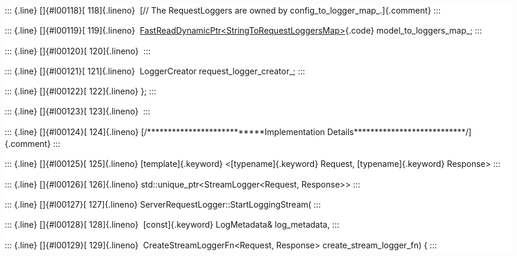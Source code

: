 ::: {.line}
[]{#l00118}[ 118]{.lineno}  [// The RequestLoggers are owned by
config\_to\_logger\_map\_.]{.comment}
:::

::: {.line}
[]{#l00119}[ 119]{.lineno} 
[FastReadDynamicPtr\<StringToRequestLoggersMap\>](classtensorflow_1_1serving_1_1FastReadDynamicPtr.html){.code}
model\_to\_loggers\_map\_;
:::

::: {.line}
[]{#l00120}[ 120]{.lineno} 
:::

::: {.line}
[]{#l00121}[ 121]{.lineno}  LoggerCreator request\_logger\_creator\_;
:::

::: {.line}
[]{#l00122}[ 122]{.lineno} };
:::

::: {.line}
[]{#l00123}[ 123]{.lineno} 
:::

::: {.line}
[]{#l00124}[
124]{.lineno} [/\*\*\*\*\*\*\*\*\*\*\*\*\*\*\*\*\*\*\*\*\*\*\*\*\*\*\*Implementation
Details\*\*\*\*\*\*\*\*\*\*\*\*\*\*\*\*\*\*\*\*\*\*\*\*\*\*\*/]{.comment}
:::

::: {.line}
[]{#l00125}[ 125]{.lineno} [template]{.keyword} \<[typename]{.keyword}
Request, [typename]{.keyword} Response\>
:::

::: {.line}
[]{#l00126}[ 126]{.lineno} std::unique\_ptr\<StreamLogger\<Request,
Response\>\>
:::

::: {.line}
[]{#l00127}[ 127]{.lineno} ServerRequestLogger::StartLoggingStream(
:::

::: {.line}
[]{#l00128}[ 128]{.lineno}  [const]{.keyword} LogMetadata&
log\_metadata,
:::

::: {.line}
[]{#l00129}[ 129]{.lineno}  CreateStreamLoggerFn\<Request, Response\>
create\_stream\_logger\_fn) {
:::
